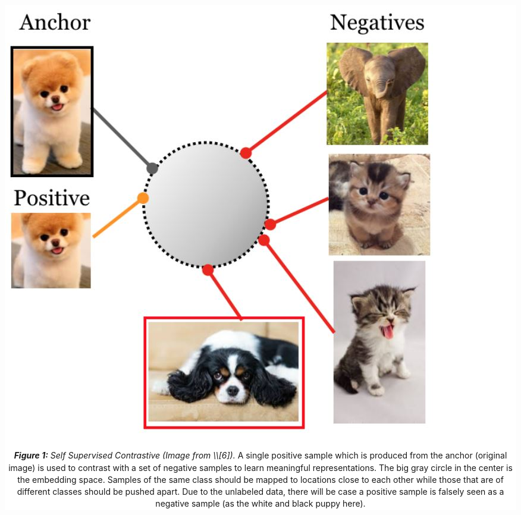 <div class="self-supervised-learning-amdim-deep-infomax-cpc-image-70">

![](../../static/images/uploads/self_supervised_contrastive.jpg)

</div>

<p align=center>
    <em><b>Figure 1:</b> Self Supervised Contrastive (Image from \\[6]).</em>
    A single positive sample which is produced from the anchor (original image) is used to contrast with a set of negative samples to learn meaningful representations. The big gray circle in the center is the embedding space. Samples of the same class should be mapped to locations close to each other while those that are of different classes should be pushed apart. Due to the unlabeled data, there will be case a positive sample is falsely seen as a negative sample (as the white and black puppy here).
</p>
